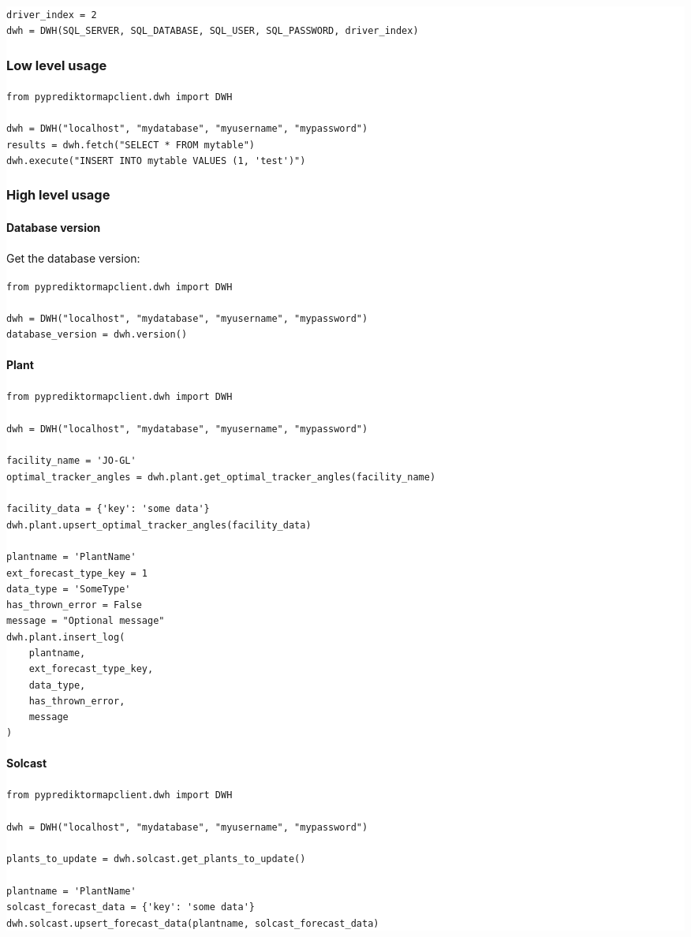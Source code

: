 ```
driver_index = 2
dwh = DWH(SQL_SERVER, SQL_DATABASE, SQL_USER, SQL_PASSWORD, driver_index)
```

### Low level usage
```
from pyprediktormapclient.dwh import DWH

dwh = DWH("localhost", "mydatabase", "myusername", "mypassword")
results = dwh.fetch("SELECT * FROM mytable")
dwh.execute("INSERT INTO mytable VALUES (1, 'test')")
```

### High level usage
#### Database version
Get the database version:
```
from pyprediktormapclient.dwh import DWH

dwh = DWH("localhost", "mydatabase", "myusername", "mypassword")
database_version = dwh.version()
```

#### Plant
```
from pyprediktormapclient.dwh import DWH

dwh = DWH("localhost", "mydatabase", "myusername", "mypassword")

facility_name = 'JO-GL'
optimal_tracker_angles = dwh.plant.get_optimal_tracker_angles(facility_name)

facility_data = {'key': 'some data'}
dwh.plant.upsert_optimal_tracker_angles(facility_data)

plantname = 'PlantName'
ext_forecast_type_key = 1
data_type = 'SomeType'
has_thrown_error = False
message = "Optional message"
dwh.plant.insert_log(
    plantname,
    ext_forecast_type_key,
    data_type,
    has_thrown_error,
    message
)
```

#### Solcast
```
from pyprediktormapclient.dwh import DWH

dwh = DWH("localhost", "mydatabase", "myusername", "mypassword")

plants_to_update = dwh.solcast.get_plants_to_update()

plantname = 'PlantName'
solcast_forecast_data = {'key': 'some data'}
dwh.solcast.upsert_forecast_data(plantname, solcast_forecast_data)
```

